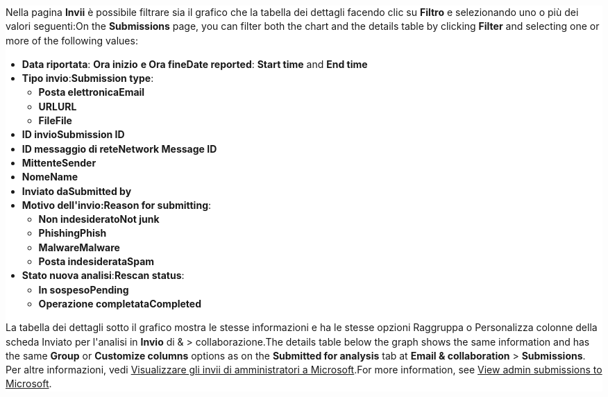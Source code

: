 <span data-ttu-id="5fe0c-427">Nella pagina **Invii** è possibile filtrare sia il grafico che la tabella dei dettagli facendo clic su **Filtro** e selezionando uno o più dei valori seguenti:</span><span class="sxs-lookup"><span data-stu-id="5fe0c-427">On the **Submissions** page, you can filter both the chart and the details table by clicking **Filter** and selecting one or more of the following values:</span></span>

- <span data-ttu-id="5fe0c-428">**Data riportata**: **Ora inizio** **e Ora fine**</span><span class="sxs-lookup"><span data-stu-id="5fe0c-428">**Date reported**: **Start time** and **End time**</span></span>
- <span data-ttu-id="5fe0c-429">**Tipo invio**:</span><span class="sxs-lookup"><span data-stu-id="5fe0c-429">**Submission type**:</span></span>
  - <span data-ttu-id="5fe0c-430">**Posta elettronica**</span><span class="sxs-lookup"><span data-stu-id="5fe0c-430">**Email**</span></span>
  - <span data-ttu-id="5fe0c-431">**URL**</span><span class="sxs-lookup"><span data-stu-id="5fe0c-431">**URL**</span></span>
  - <span data-ttu-id="5fe0c-432">**File**</span><span class="sxs-lookup"><span data-stu-id="5fe0c-432">**File**</span></span>
- <span data-ttu-id="5fe0c-433">**ID invio**</span><span class="sxs-lookup"><span data-stu-id="5fe0c-433">**Submission ID**</span></span>
- <span data-ttu-id="5fe0c-434">**ID messaggio di rete**</span><span class="sxs-lookup"><span data-stu-id="5fe0c-434">**Network Message ID**</span></span>
- <span data-ttu-id="5fe0c-435">**Mittente**</span><span class="sxs-lookup"><span data-stu-id="5fe0c-435">**Sender**</span></span>
- <span data-ttu-id="5fe0c-436">**Nome**</span><span class="sxs-lookup"><span data-stu-id="5fe0c-436">**Name**</span></span>
- <span data-ttu-id="5fe0c-437">**Inviato da**</span><span class="sxs-lookup"><span data-stu-id="5fe0c-437">**Submitted by**</span></span>
- <span data-ttu-id="5fe0c-438">**Motivo dell'invio:**</span><span class="sxs-lookup"><span data-stu-id="5fe0c-438">**Reason for submitting**:</span></span>
  - <span data-ttu-id="5fe0c-439">**Non indesiderato**</span><span class="sxs-lookup"><span data-stu-id="5fe0c-439">**Not junk**</span></span>
  - <span data-ttu-id="5fe0c-440">**Phishing**</span><span class="sxs-lookup"><span data-stu-id="5fe0c-440">**Phish**</span></span>
  - <span data-ttu-id="5fe0c-441">**Malware**</span><span class="sxs-lookup"><span data-stu-id="5fe0c-441">**Malware**</span></span>
  - <span data-ttu-id="5fe0c-442">**Posta indesiderata**</span><span class="sxs-lookup"><span data-stu-id="5fe0c-442">**Spam**</span></span>
- <span data-ttu-id="5fe0c-443">**Stato nuova analisi**:</span><span class="sxs-lookup"><span data-stu-id="5fe0c-443">**Rescan status**:</span></span>
  - <span data-ttu-id="5fe0c-444">**In sospeso**</span><span class="sxs-lookup"><span data-stu-id="5fe0c-444">**Pending**</span></span>
  - <span data-ttu-id="5fe0c-445">**Operazione completata**</span><span class="sxs-lookup"><span data-stu-id="5fe0c-445">**Completed**</span></span>

<span data-ttu-id="5fe0c-446">La tabella dei dettagli sotto il grafico  mostra le stesse informazioni  e ha le stesse opzioni Raggruppa o Personalizza colonne della scheda Inviato per l'analisi in **Invio** di &  \> collaborazione.</span><span class="sxs-lookup"><span data-stu-id="5fe0c-446">The details table below the graph shows the same information and has the same **Group** or **Customize columns** options as on the **Submitted for analysis** tab at **Email & collaboration** \> **Submissions**.</span></span> <span data-ttu-id="5fe0c-447">Per altre informazioni, vedi [Visualizzare gli invii di amministratori a Microsoft](admin-submission.md#view-admin-submissions-to-microsoft).</span><span class="sxs-lookup"><span data-stu-id="5fe0c-447">For more information, see [View admin submissions to Microsoft](admin-submission.md#view-admin-submissions-to-microsoft).</span></span>
